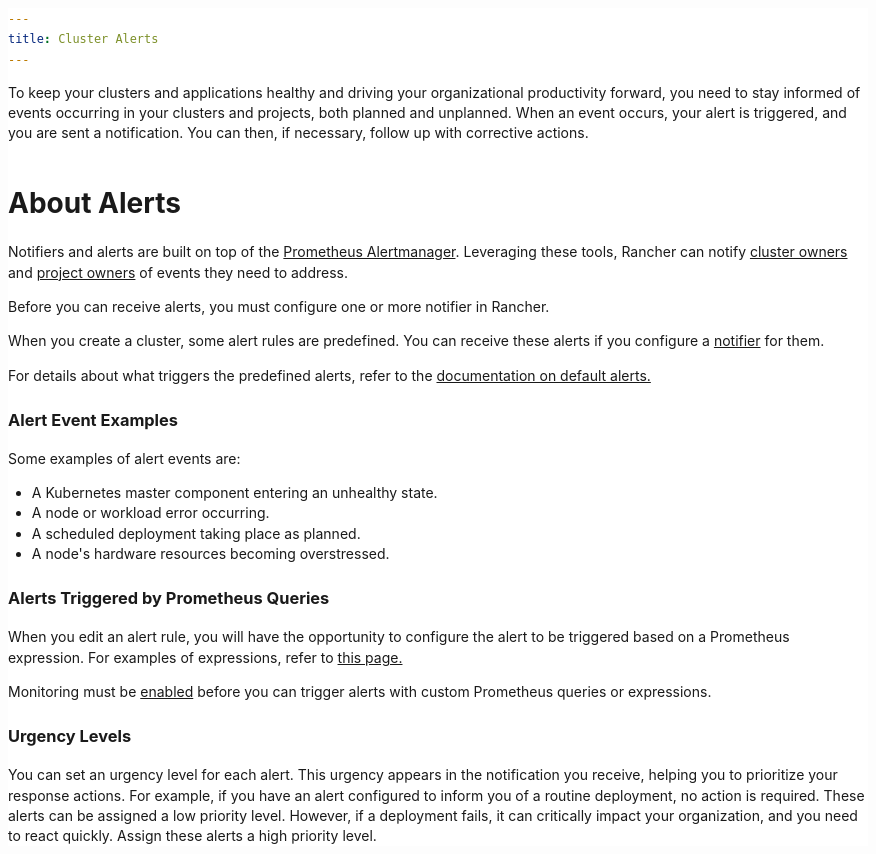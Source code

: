 ```yaml
---
title: Cluster Alerts
---
```


To keep your clusters and applications healthy and driving your organizational productivity forward, you need to stay informed of events occurring in your clusters and projects, both planned and unplanned. When an event occurs, your alert is triggered, and you are sent a notification. You can then, if necessary, follow up with corrective actions.


# About Alerts

Notifiers and alerts are built on top of the [Prometheus Alertmanager](https://prometheus.io/docs/alerting/alertmanager/). Leveraging these tools, Rancher can notify [cluster owners](../how-to-guides/advanced-user-guides/authentication-permissions-and-global-configuration/manage-role-based-access-control-rbac/cluster-and-project-roles.md#cluster-roles) and [project owners](../how-to-guides/advanced-user-guides/authentication-permissions-and-global-configuration/manage-role-based-access-control-rbac/cluster-and-project-roles.md#project-roles) of events they need to address.

Before you can receive alerts, you must configure one or more notifier in Rancher.

When you create a cluster, some alert rules are predefined. You can receive these alerts if you configure a [notifier](../explanations/integrations-in-rancher/notifiers.md) for them.

For details about what triggers the predefined alerts, refer to the [documentation on default alerts.](../explanations/integrations-in-rancher/cluster-alerts/default-alerts.md)

### Alert Event Examples

Some examples of alert events are:

- A Kubernetes master component entering an unhealthy state.
- A node or workload error occurring.
- A scheduled deployment taking place as planned.
- A node's hardware resources becoming overstressed.

### Alerts Triggered by Prometheus Queries

When you edit an alert rule, you will have the opportunity to configure the alert to be triggered based on a Prometheus expression. For examples of expressions, refer to [this page.](../explanations/integrations-in-rancher/cluster-monitoring/expression.md)

Monitoring must be [enabled](./cluster-monitoring.md) before you can trigger alerts with custom Prometheus queries or expressions.

### Urgency Levels

You can set an urgency level for each alert. This urgency appears in the notification you receive, helping you to prioritize your response actions. For example, if you have an alert configured to inform you of a routine deployment, no action is required. These alerts can be assigned a low priority level. However, if a deployment fails, it can critically impact your organization, and you need to react quickly. Assign these alerts a high priority level.

